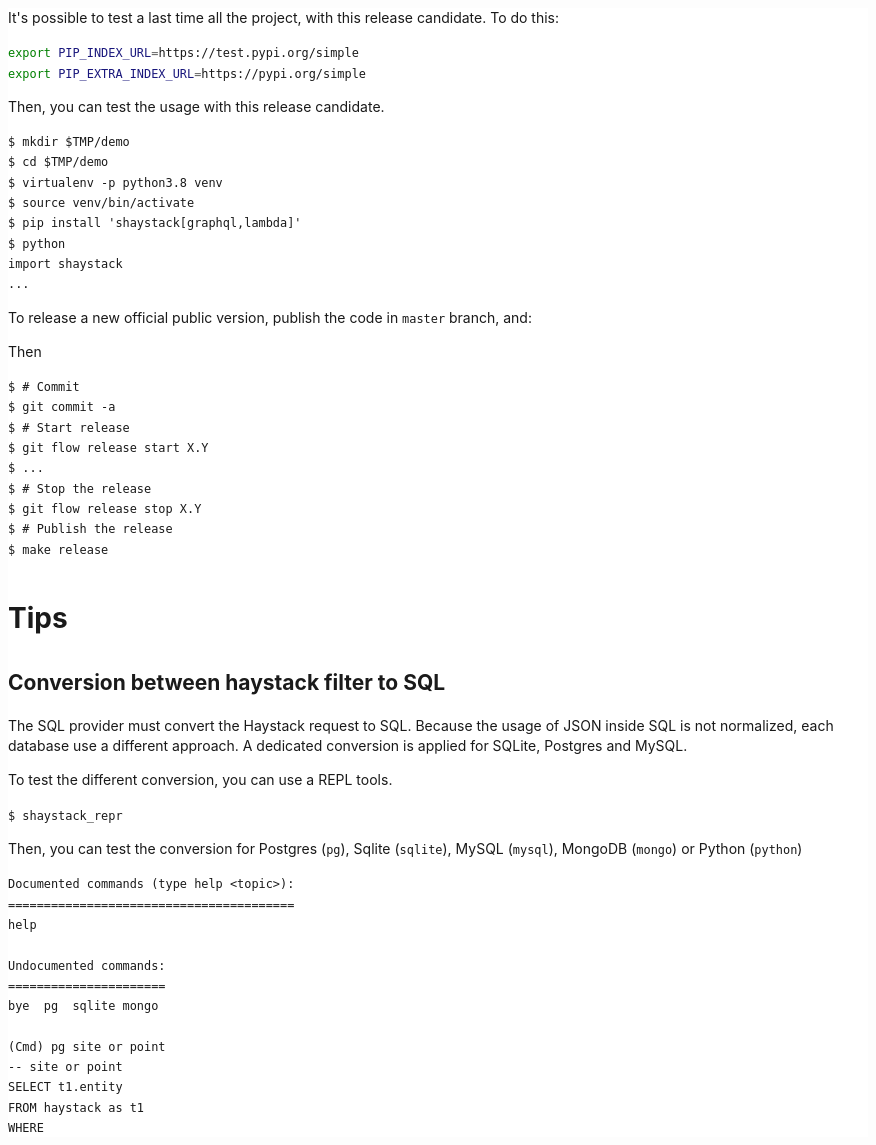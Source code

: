 It's possible to test a last time all the project, with this release candidate. To do this:

```bash
export PIP_INDEX_URL=https://test.pypi.org/simple
export PIP_EXTRA_INDEX_URL=https://pypi.org/simple
```

Then, you can test the usage with this release candidate.

```shell
$ mkdir $TMP/demo
$ cd $TMP/demo
$ virtualenv -p python3.8 venv
$ source venv/bin/activate
$ pip install 'shaystack[graphql,lambda]'
$ python
import shaystack
...
```

To release a new official public version, publish the code in `master` branch, and:

Then
```shell
$ # Commit
$ git commit -a
$ # Start release
$ git flow release start X.Y
$ ...
$ # Stop the release
$ git flow release stop X.Y
$ # Publish the release
$ make release
```

# Tips

## Conversion between haystack filter to SQL

The SQL provider must convert the Haystack request to SQL. Because the usage of JSON inside SQL is not normalized, each
database use a different approach. A dedicated conversion is applied for SQLite, Postgres and MySQL.

To test the different conversion, you can use a REPL tools.

```console
$ shaystack_repr
```

Then, you can test the conversion for Postgres (`pg`), Sqlite (`sqlite`), MySQL (`mysql`), MongoDB (`mongo`) or
Python (`python`)

```console
Documented commands (type help <topic>):
========================================
help

Undocumented commands:
======================
bye  pg  sqlite mongo

(Cmd) pg site or point
-- site or point
SELECT t1.entity
FROM haystack as t1
WHERE
```